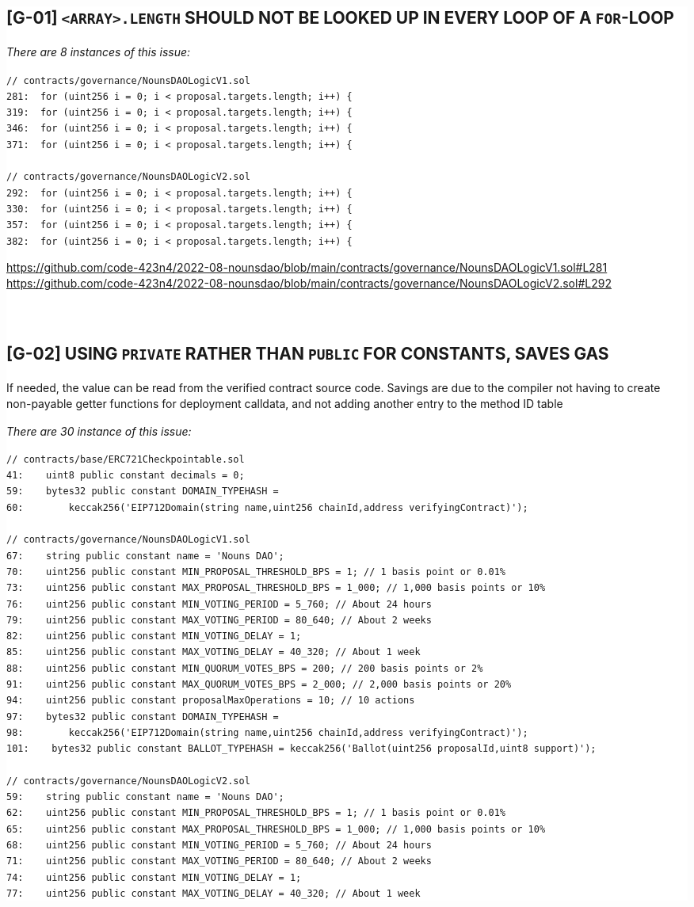 ## [G-01] `<ARRAY>.LENGTH` SHOULD NOT BE LOOKED UP IN EVERY LOOP OF A `FOR`-LOOP

_There are 8 instances of this issue:_

```solidity
// contracts/governance/NounsDAOLogicV1.sol
281:  for (uint256 i = 0; i < proposal.targets.length; i++) {
319:  for (uint256 i = 0; i < proposal.targets.length; i++) {
346:  for (uint256 i = 0; i < proposal.targets.length; i++) {
371:  for (uint256 i = 0; i < proposal.targets.length; i++) {

// contracts/governance/NounsDAOLogicV2.sol
292:  for (uint256 i = 0; i < proposal.targets.length; i++) {
330:  for (uint256 i = 0; i < proposal.targets.length; i++) {
357:  for (uint256 i = 0; i < proposal.targets.length; i++) {
382:  for (uint256 i = 0; i < proposal.targets.length; i++) {
```

https://github.com/code-423n4/2022-08-nounsdao/blob/main/contracts/governance/NounsDAOLogicV1.sol#L281
https://github.com/code-423n4/2022-08-nounsdao/blob/main/contracts/governance/NounsDAOLogicV2.sol#L292

&nbsp;
&nbsp;

## [G-02] USING `PRIVATE` RATHER THAN `PUBLIC` FOR CONSTANTS, SAVES GAS
If needed, the value can be read from the verified contract source code. Savings are due to the compiler not having to create non-payable getter functions for deployment calldata, and not adding another entry to the method ID table

_There are 30 instance of this issue:_

```solidity
// contracts/base/ERC721Checkpointable.sol
41:    uint8 public constant decimals = 0;
59:    bytes32 public constant DOMAIN_TYPEHASH =
60:        keccak256('EIP712Domain(string name,uint256 chainId,address verifyingContract)');

// contracts/governance/NounsDAOLogicV1.sol
67:    string public constant name = 'Nouns DAO';
70:    uint256 public constant MIN_PROPOSAL_THRESHOLD_BPS = 1; // 1 basis point or 0.01%
73:    uint256 public constant MAX_PROPOSAL_THRESHOLD_BPS = 1_000; // 1,000 basis points or 10%
76:    uint256 public constant MIN_VOTING_PERIOD = 5_760; // About 24 hours
79:    uint256 public constant MAX_VOTING_PERIOD = 80_640; // About 2 weeks
82:    uint256 public constant MIN_VOTING_DELAY = 1;
85:    uint256 public constant MAX_VOTING_DELAY = 40_320; // About 1 week
88:    uint256 public constant MIN_QUORUM_VOTES_BPS = 200; // 200 basis points or 2%
91:    uint256 public constant MAX_QUORUM_VOTES_BPS = 2_000; // 2,000 basis points or 20%
94:    uint256 public constant proposalMaxOperations = 10; // 10 actions
97:    bytes32 public constant DOMAIN_TYPEHASH =
98:        keccak256('EIP712Domain(string name,uint256 chainId,address verifyingContract)');
101:    bytes32 public constant BALLOT_TYPEHASH = keccak256('Ballot(uint256 proposalId,uint8 support)');
    
// contracts/governance/NounsDAOLogicV2.sol
59:    string public constant name = 'Nouns DAO';
62:    uint256 public constant MIN_PROPOSAL_THRESHOLD_BPS = 1; // 1 basis point or 0.01%
65:    uint256 public constant MAX_PROPOSAL_THRESHOLD_BPS = 1_000; // 1,000 basis points or 10%
68:    uint256 public constant MIN_VOTING_PERIOD = 5_760; // About 24 hours
71:    uint256 public constant MAX_VOTING_PERIOD = 80_640; // About 2 weeks
74:    uint256 public constant MIN_VOTING_DELAY = 1;
77:    uint256 public constant MAX_VOTING_DELAY = 40_320; // About 1 week
```